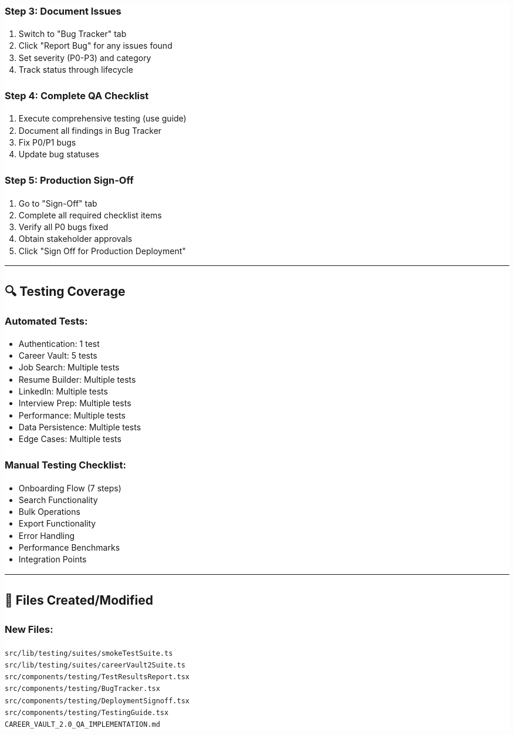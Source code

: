 ### **Step 3: Document Issues**
1. Switch to "Bug Tracker" tab
2. Click "Report Bug" for any issues found
3. Set severity (P0-P3) and category
4. Track status through lifecycle

### **Step 4: Complete QA Checklist**
1. Execute comprehensive testing (use guide)
2. Document all findings in Bug Tracker
3. Fix P0/P1 bugs
4. Update bug statuses

### **Step 5: Production Sign-Off**
1. Go to "Sign-Off" tab
2. Complete all required checklist items
3. Verify all P0 bugs fixed
4. Obtain stakeholder approvals
5. Click "Sign Off for Production Deployment"

---

## 🔍 Testing Coverage

### **Automated Tests:**
- Authentication: 1 test
- Career Vault: 5 tests
- Job Search: Multiple tests
- Resume Builder: Multiple tests
- LinkedIn: Multiple tests
- Interview Prep: Multiple tests
- Performance: Multiple tests
- Data Persistence: Multiple tests
- Edge Cases: Multiple tests

### **Manual Testing Checklist:**
- Onboarding Flow (7 steps)
- Search Functionality
- Bulk Operations
- Export Functionality
- Error Handling
- Performance Benchmarks
- Integration Points

---

## 📁 Files Created/Modified

### **New Files:**
```
src/lib/testing/suites/smokeTestSuite.ts
src/lib/testing/suites/careerVault2Suite.ts
src/components/testing/TestResultsReport.tsx
src/components/testing/BugTracker.tsx
src/components/testing/DeploymentSignoff.tsx
src/components/testing/TestingGuide.tsx
CAREER_VAULT_2.0_QA_IMPLEMENTATION.md
```
